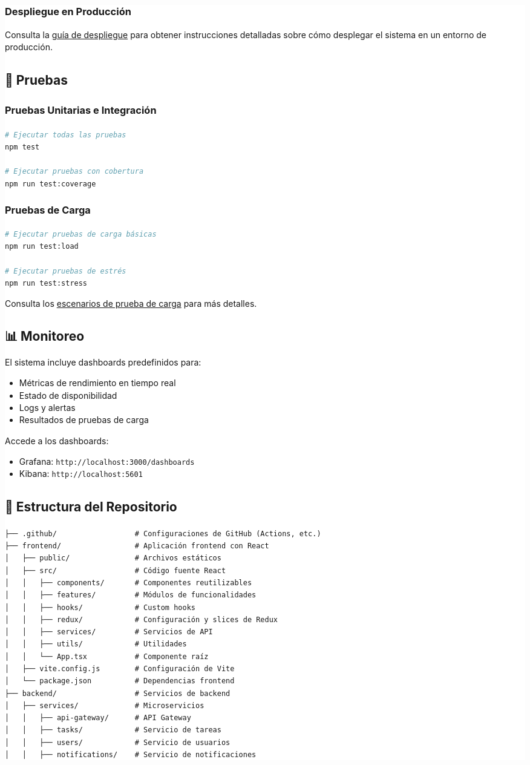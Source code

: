 ### Despliegue en Producción

Consulta la [guía de despliegue](./docs/deployment.md) para obtener instrucciones detalladas sobre cómo desplegar el sistema en un entorno de producción.

## 🧪 Pruebas

### Pruebas Unitarias e Integración

```bash
# Ejecutar todas las pruebas
npm test

# Ejecutar pruebas con cobertura
npm run test:coverage
```

### Pruebas de Carga

```bash
# Ejecutar pruebas de carga básicas
npm run test:load

# Ejecutar pruebas de estrés
npm run test:stress
```

Consulta los [escenarios de prueba de carga](./docs/load-testing.md) para más detalles.

## 📊 Monitoreo

El sistema incluye dashboards predefinidos para:

- Métricas de rendimiento en tiempo real
- Estado de disponibilidad
- Logs y alertas
- Resultados de pruebas de carga

Accede a los dashboards:

- Grafana: `http://localhost:3000/dashboards`
- Kibana: `http://localhost:5601`

## 📂 Estructura del Repositorio

```
├── .github/                  # Configuraciones de GitHub (Actions, etc.)
├── frontend/                 # Aplicación frontend con React
│   ├── public/               # Archivos estáticos
│   ├── src/                  # Código fuente React
│   │   ├── components/       # Componentes reutilizables
│   │   ├── features/         # Módulos de funcionalidades
│   │   ├── hooks/            # Custom hooks
│   │   ├── redux/            # Configuración y slices de Redux
│   │   ├── services/         # Servicios de API
│   │   ├── utils/            # Utilidades
│   │   └── App.tsx           # Componente raíz
│   ├── vite.config.js        # Configuración de Vite
│   └── package.json          # Dependencias frontend
├── backend/                  # Servicios de backend
│   ├── services/             # Microservicios
│   │   ├── api-gateway/      # API Gateway
│   │   ├── tasks/            # Servicio de tareas
│   │   ├── users/            # Servicio de usuarios
│   │   ├── notifications/    # Servicio de notificaciones
```